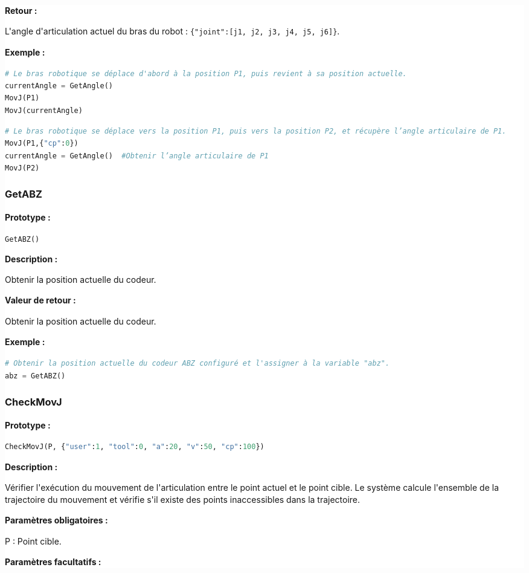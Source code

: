 **Retour :**

L'angle d'articulation actuel du bras du robot : `{"joint":[j1, j2, j3, j4, j5, j6]}`.

**Exemple :**

```python
# Le bras robotique se déplace d'abord à la position P1, puis revient à sa position actuelle.
currentAngle = GetAngle()
MovJ(P1)
MovJ(currentAngle)
```

```python
# Le bras robotique se déplace vers la position P1, puis vers la position P2, et récupère l’angle articulaire de P1.
MovJ(P1,{"cp":0})
currentAngle = GetAngle()  #Obtenir l’angle articulaire de P1
MovJ(P2)
```

<h3 class="lua-cmd" >GetABZ</h3>

**Prototype :**

```python
GetABZ()
```

**Description :**

Obtenir la position actuelle du codeur.

**Valeur de retour :**

Obtenir la position actuelle du codeur.

**Exemple :**

```python
# Obtenir la position actuelle du codeur ABZ configuré et l'assigner à la variable "abz".
abz = GetABZ()
```

<h3 class="lua-cmd" >CheckMovJ</h3>

**Prototype :**

```python
CheckMovJ(P, {"user":1, "tool":0, "a":20, "v":50, "cp":100})
```

**Description :**

Vérifier l'exécution du mouvement de l'articulation entre le point actuel et le point cible. Le système calcule l'ensemble de la trajectoire du mouvement et vérifie s'il existe des points inaccessibles dans la trajectoire.

**Paramètres obligatoires :**

P : Point cible.

**Paramètres facultatifs :**
